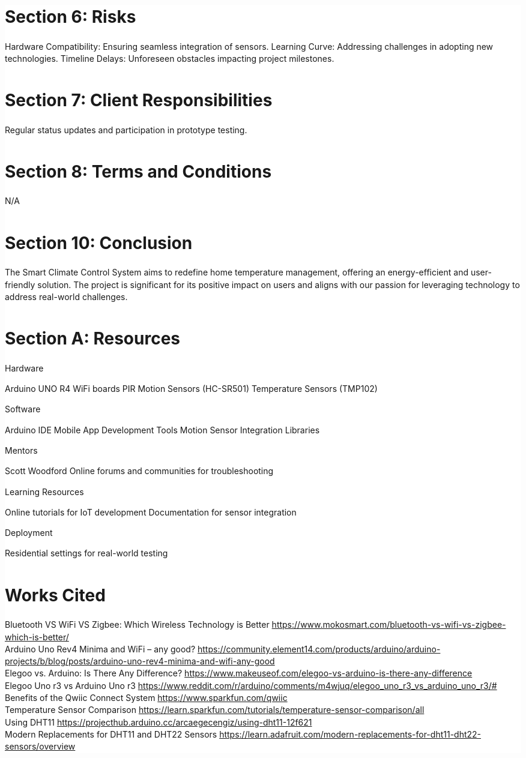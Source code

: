 # Section 6: Risks

Hardware Compatibility: Ensuring seamless integration of sensors. Learning Curve: Addressing challenges in adopting new technologies. Timeline Delays: Unforeseen obstacles impacting project milestones. 

# Section 7: Client Responsibilities

Regular status updates and participation in prototype testing. 

# Section 8: Terms and Conditions

N/A 
# Section 10: Conclusion

The Smart Climate Control System aims to redefine home temperature management, offering an energy-efficient and user-friendly solution. The project is significant for its positive impact on users and aligns with our passion for leveraging technology to address real-world challenges.

# Section A: Resources

Hardware

Arduino UNO R4 WiFi boards 
PIR Motion Sensors (HC-SR501) 
Temperature Sensors (TMP102)

Software

Arduino IDE Mobile App Development Tools Motion Sensor Integration Libraries

Mentors

Scott Woodford 
Online forums and communities for troubleshooting

Learning Resources

Online tutorials for IoT development 
Documentation for sensor integration

Deployment

Residential settings for real-world testing

# Works Cited

Bluetooth VS WiFi VS Zigbee: Which Wireless Technology is Better https://www.mokosmart.com/bluetooth-vs-wifi-vs-zigbee-which-is-better/   
Arduino Uno Rev4 Minima and WiFi – any good? https://community.element14.com/products/arduino/arduino-projects/b/blog/posts/arduino-uno-rev4-minima-and-wifi-any-good   
Elegoo vs. Arduino: Is There Any Difference? https://www.makeuseof.com/elegoo-vs-arduino-is-there-any-difference   
Elegoo Uno r3 vs Arduino Uno r3 https://www.reddit.com/r/arduino/comments/m4wjuq/elegoo_uno_r3_vs_arduino_uno_r3/#   
Benefits of the Qwiic Connect System https://www.sparkfun.com/qwiic   
Temperature Sensor Comparison https://learn.sparkfun.com/tutorials/temperature-sensor-comparison/all   
Using DHT11 https://projecthub.arduino.cc/arcaegecengiz/using-dht11-12f621   
Modern Replacements for DHT11 and DHT22 Sensors https://learn.adafruit.com/modern-replacements-for-dht11-dht22-sensors/overview   